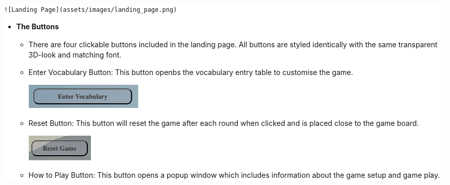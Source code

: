     ![Landing Page](assets/images/landing_page.png)



- __The Buttons__

  - There are four clickable buttons included in the landing page. All buttons are styled identically with the same transparent 3D-look and matching font.

  - Enter Vocabulary Button: This button openbs the vocabulary entry table to customise the game.

    ![Enter Vocabulary Button](assets/images/enter_vocabulary_btn.png)

  - Reset Button: This button will reset the game after each round when clicked and is placed close to the game board. 
  
    ![Reset Button](assets/images/reset_btn.png)

  - How to Play Button: This button opens a popup window which includes information about the game setup and game play.
